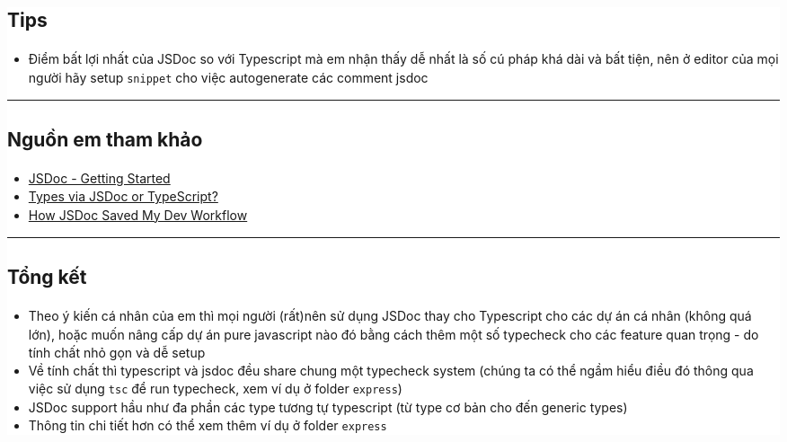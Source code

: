 
## Tips

- Điểm bất lợi nhất của JSDoc so với Typescript mà em nhận thấy dễ nhất là số cú pháp khá dài và bất tiện, nên ở editor của mọi người hãy setup `snippet` cho việc autogenerate các comment jsdoc

---

## Nguồn em tham khảo
- [JSDoc - Getting Started](https://jsdoc.app/about-getting-started)
- [Types via JSDoc or TypeScript?](https://deliciousreverie.co.uk/posts/types-via-jsdoc-or-typescript/)
- [How JSDoc Saved My Dev Workflow](https://spin.atomicobject.com/how-jsdoc-saved-my-dev-workflow/)

---

## Tổng kết

- Theo ý kiến cá nhân của em thì mọi người (rất)nên sử dụng JSDoc thay cho Typescript cho các dự án cá nhân (không quá lớn), hoặc muốn nâng cấp dự án pure javascript nào đó bằng cách thêm một số typecheck cho các feature quan trọng - do tính chất nhỏ gọn và dễ setup
- Về tính chất thì typescript và jsdoc đều share chung một typecheck system (chúng ta có thể ngầm hiểu điều đó thông qua việc sử dụng `tsc` để run typecheck, xem ví dụ ở folder `express`)
- JSDoc support hầu như đa phần các type tương tự typescript (từ type cơ bản cho đến generic types)
- Thông tin chi tiết hơn có thể xem thêm ví dụ ở folder `express`
